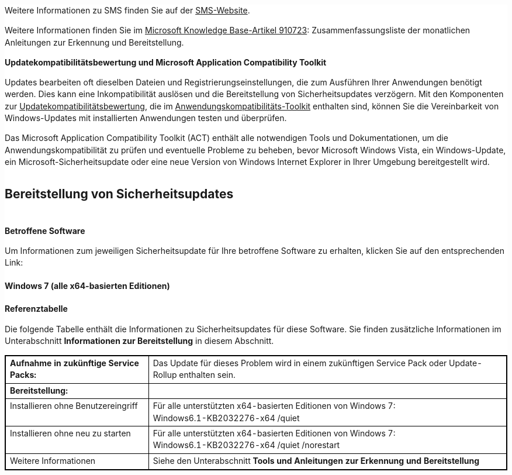 Weitere Informationen zu SMS finden Sie auf der [SMS-Website](http://www.microsoft.com/germany/systemcenter/sccm/default.mspx).
  
Weitere Informationen finden Sie im [Microsoft Knowledge Base-Artikel 910723](http://support.microsoft.com/kb/910723/de): Zusammenfassungsliste der monatlichen Anleitungen zur Erkennung und Bereitstellung.
  
**Updatekompatibilitätsbewertung und Microsoft Application Compatibility Toolkit**
  
Updates bearbeiten oft dieselben Dateien und Registrierungseinstellungen, die zum Ausführen Ihrer Anwendungen benötigt werden. Dies kann eine Inkompatibilität auslösen und die Bereitstellung von Sicherheitsupdates verzögern. Mit den Komponenten zur [Updatekompatibilitätsbewertung](http://technet.microsoft.com/de-de/library/cc766043(ws.10).aspx), die im [Anwendungskompatibilitäts-Toolkit](http://www.microsoft.com/downloads/details.aspx?familyid=24da89e9-b581-47b0-b45e-492dd6da2971&displaylang=en) enthalten sind, können Sie die Vereinbarkeit von Windows-Updates mit installierten Anwendungen testen und überprüfen.
  
Das Microsoft Application Compatibility Toolkit (ACT) enthält alle notwendigen Tools und Dokumentationen, um die Anwendungskompatibilität zu prüfen und eventuelle Probleme zu beheben, bevor Microsoft Windows Vista, ein Windows-Update, ein Microsoft-Sicherheitsupdate oder eine neue Version von Windows Internet Explorer in Ihrer Umgebung bereitgestellt wird.
  
Bereitstellung von Sicherheitsupdates  
-------------------------------------
  
<span></span>  
**Betroffene Software**
  
Um Informationen zum jeweiligen Sicherheitsupdate für Ihre betroffene Software zu erhalten, klicken Sie auf den entsprechenden Link:
  
#### Windows 7 (alle x64-basierten Editionen)
  
**Referenztabelle**
  
Die folgende Tabelle enthält die Informationen zu Sicherheitsupdates für diese Software. Sie finden zusätzliche Informationen im Unterabschnitt **Informationen zur Bereitstellung** in diesem Abschnitt.

<p> </p>
<table style="border:1px solid black;">  
<tbody>  
<tr class="odd">
<td style="border:1px solid black;"><strong>Aufnahme in zukünftige Service Packs:</strong></td>
<td style="border:1px solid black;">Das Update für dieses Problem wird in einem zukünftigen Service Pack oder Update-Rollup enthalten sein.</td>
</tr>  
<tr class="even">
<td style="border:1px solid black;"><strong>Bereitstellung:</strong></td>
<td style="border:1px solid black;"></td>
</tr>  
<tr class="odd">
<td style="border:1px solid black;">Installieren ohne Benutzereingriff</td>
<td style="border:1px solid black;">Für alle unterstützten x64-basierten Editionen von Windows 7:<br />
Windows6.1-KB2032276-x64 /quiet</td>
</tr>
<tr class="even">
<td style="border:1px solid black;">Installieren ohne neu zu starten</td>
<td style="border:1px solid black;">Für alle unterstützten x64-basierten Editionen von Windows 7:<br />
Windows6.1-KB2032276-x64 /quiet /norestart</td>
</tr>
<tr class="odd">
<td style="border:1px solid black;">Weitere Informationen</td>
<td style="border:1px solid black;">Siehe den Unterabschnitt <strong>Tools und Anleitungen zur Erkennung und Bereitstellung</strong></td>
</tr>  